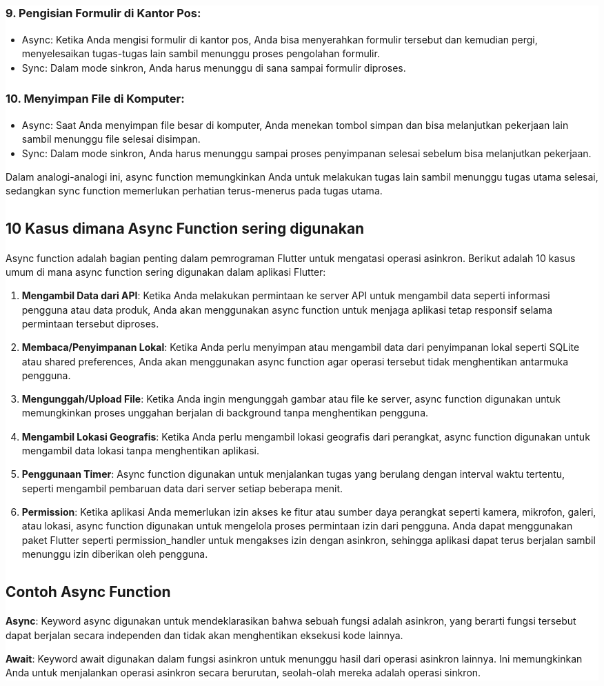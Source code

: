 ### 9. **Pengisian Formulir di Kantor Pos**:

   - Async: Ketika Anda mengisi formulir di kantor pos, Anda bisa menyerahkan formulir tersebut dan kemudian pergi, menyelesaikan tugas-tugas lain sambil menunggu proses pengolahan formulir.
   - Sync: Dalam mode sinkron, Anda harus menunggu di sana sampai formulir diproses.

### 10. **Menyimpan File di Komputer**:

   - Async: Saat Anda menyimpan file besar di komputer, Anda menekan tombol simpan dan bisa melanjutkan pekerjaan lain sambil menunggu file selesai disimpan.
   - Sync: Dalam mode sinkron, Anda harus menunggu sampai proses penyimpanan selesai sebelum bisa melanjutkan pekerjaan.

Dalam analogi-analogi ini, async function memungkinkan Anda untuk melakukan tugas lain sambil menunggu tugas utama selesai, sedangkan sync function memerlukan perhatian terus-menerus pada tugas utama.

## 10 Kasus dimana Async Function sering digunakan

Async function adalah bagian penting dalam pemrograman Flutter untuk mengatasi operasi asinkron. Berikut adalah 10 kasus umum di mana async function sering digunakan dalam aplikasi Flutter:

1. **Mengambil Data dari API**: Ketika Anda melakukan permintaan ke server API untuk mengambil data seperti informasi pengguna atau data produk, Anda akan menggunakan async function untuk menjaga aplikasi tetap responsif selama permintaan tersebut diproses.

2. **Membaca/Penyimpanan Lokal**: Ketika Anda perlu menyimpan atau mengambil data dari penyimpanan lokal seperti SQLite atau shared preferences, Anda akan menggunakan async function agar operasi tersebut tidak menghentikan antarmuka pengguna.

3. **Mengunggah/Upload File**: Ketika Anda ingin mengunggah gambar atau file ke server, async function digunakan untuk memungkinkan proses unggahan berjalan di background tanpa menghentikan pengguna.

4. **Mengambil Lokasi Geografis**: Ketika Anda perlu mengambil lokasi geografis dari perangkat, async function digunakan untuk mengambil data lokasi tanpa menghentikan aplikasi.

5. **Penggunaan Timer**: Async function digunakan untuk menjalankan tugas yang berulang dengan interval waktu tertentu, seperti mengambil pembaruan data dari server setiap beberapa menit.

6. **Permission**: Ketika aplikasi Anda memerlukan izin akses ke fitur atau sumber daya perangkat seperti kamera, mikrofon, galeri, atau lokasi, async function digunakan untuk mengelola proses permintaan izin dari pengguna. Anda dapat menggunakan paket Flutter seperti permission_handler untuk mengakses izin dengan asinkron, sehingga aplikasi dapat terus berjalan sambil menunggu izin diberikan oleh pengguna.

## Contoh Async Function

**Async**: Keyword async digunakan untuk mendeklarasikan bahwa sebuah fungsi adalah asinkron, yang berarti fungsi tersebut dapat berjalan secara independen dan tidak akan menghentikan eksekusi kode lainnya.

**Await**: Keyword await digunakan dalam fungsi asinkron untuk menunggu hasil dari operasi asinkron lainnya. Ini memungkinkan Anda untuk menjalankan operasi asinkron secara berurutan, seolah-olah mereka adalah operasi sinkron.
